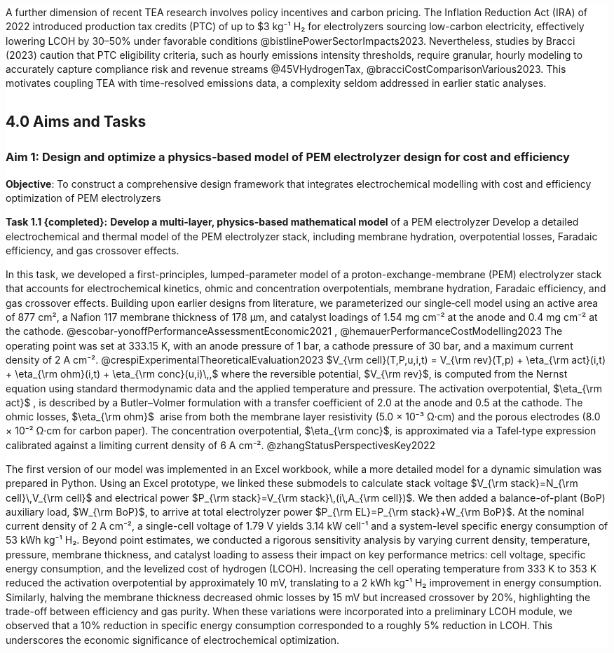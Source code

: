 A further dimension of recent TEA research involves policy incentives and carbon pricing. The Inflation Reduction Act (IRA) of 2022 introduced production tax credits (PTC) of up to $3 kg⁻¹ H₂ for electrolyzers sourcing low-carbon electricity, effectively lowering LCOH by 30–50% under favorable conditions @bistlinePowerSectorImpacts2023. Nevertheless, studies by Bracci (2023) caution that PTC eligibility criteria, such as hourly emissions intensity thresholds, require granular, hourly modeling to accurately capture compliance risk and revenue streams @45VHydrogenTax, @bracciCostComparisonVarious2023. This motivates coupling TEA with time-resolved emissions data, a complexity seldom addressed in earlier static analyses.

## 4.0 Aims and Tasks

### **Aim 1: Design and optimize a physics-based model of PEM electrolyzer design for cost and efficiency**
**Objective**: To construct a comprehensive design framework that integrates electrochemical modelling with cost and efficiency optimization of PEM electrolyzers

**Task 1.1 {completed}:**  **Develop a multi-layer, physics-based mathematical model** of a PEM electrolyzer
Develop a detailed electrochemical and thermal model of the PEM electrolyzer stack, including membrane hydration, overpotential losses, Faradaic efficiency, and gas crossover effects.


In this task, we developed a first-principles, lumped-parameter model of a proton-exchange-membrane (PEM) electrolyzer stack that accounts for electrochemical kinetics, ohmic and concentration overpotentials, membrane hydration, Faradaic efficiency, and gas crossover effects. 
Building upon earlier designs from literature, we parameterized our single‐cell model using an active area of 877 cm², a Nafion 117 membrane thickness of 178 μm, and catalyst loadings of 1.54 mg cm⁻² at the anode and 0.4 mg cm⁻² at the cathode. @escobar-yonoffPerformanceAssessmentEconomic2021 , @hemauerPerformanceCostModelling2023 The operating point was set at 333.15 K, with an anode pressure of 1 bar, a cathode pressure of 30 bar, and a maximum current density of 2 A cm⁻². @crespiExperimentalTheoreticalEvaluation2023  $V_{\rm cell}(T,P,u,i,t) = V_{\rm rev}(T,p) + \eta_{\rm act}(i,t) + \eta_{\rm ohm}(i,t) + \eta_{\rm conc}(u,i)\,,$  where the reversible potential, $V_{\rm rev}$​, is computed from the Nernst equation using standard thermodynamic data and the applied temperature and pressure. The activation overpotential, $\eta_{\rm act}$ ​, is described by a Butler–Volmer formulation with a transfer coefficient of 2.0 at the anode and 0.5 at the cathode. The ohmic losses,  $\eta_{\rm ohm}$ ​ arise from both the membrane layer resistivity (5.0 × 10⁻³ Ω·cm) and the porous electrodes (8.0 × 10⁻² Ω·cm for carbon paper). The concentration overpotential, $\eta_{\rm conc}$​, is approximated via a Tafel‐type expression calibrated against a limiting current density of 6 A cm⁻². @zhangStatusPerspectivesKey2022  

The first version of our model was implemented in an Excel workbook, while a more detailed model for a dynamic simulation was prepared in Python.  Using an Excel prototype, we linked these submodels to calculate stack voltage $V_{\rm stack}=N_{\rm cell}\,V_{\rm cell}$ and electrical power $P_{\rm stack}=V_{\rm stack}\,(i\,A_{\rm cell})$. We then added a balance-of-plant (BoP) auxiliary load, $W_{\rm BoP}$, to arrive at total electrolyzer power $P_{\rm EL}=P_{\rm stack}+W_{\rm BoP}$. At the nominal current density of 2 A cm⁻², a single-cell voltage of 1.79 V yields 3.14 kW cell⁻¹ and a system-level specific energy consumption of 53 kWh kg⁻¹ H₂.  Beyond point estimates, we conducted a rigorous sensitivity analysis by varying current density, temperature, pressure, membrane thickness, and catalyst loading to assess their impact on key performance metrics: cell voltage, specific energy consumption, and the levelized cost of hydrogen (LCOH).   Increasing the cell operating temperature from 333 K to 353 K reduced the activation overpotential by approximately 10 mV, translating to a 2 kWh kg⁻¹ H₂ improvement in energy consumption. Similarly, halving the membrane thickness decreased ohmic losses by 15 mV but increased crossover by 20%, highlighting the trade-off between efficiency and gas purity. When these variations were incorporated into a preliminary LCOH module, we observed that a 10% reduction in specific energy consumption corresponded to a roughly 5% reduction in LCOH. This underscores the economic significance of electrochemical optimization. 

